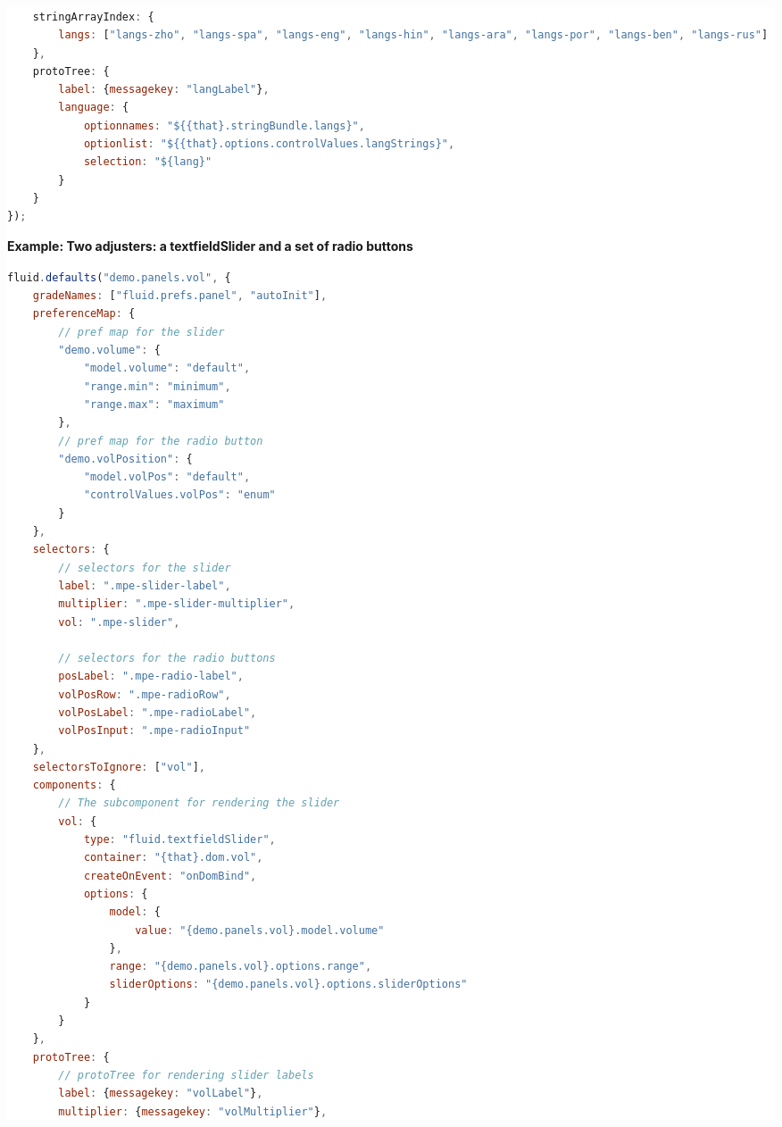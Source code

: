 ```javascript
    stringArrayIndex: {
        langs: ["langs-zho", "langs-spa", "langs-eng", "langs-hin", "langs-ara", "langs-por", "langs-ben", "langs-rus"]
    },
    protoTree: {
        label: {messagekey: "langLabel"},
        language: {
            optionnames: "${{that}.stringBundle.langs}",
            optionlist: "${{that}.options.controlValues.langStrings}",
            selection: "${lang}"
        }
    }
});
```

__Example: Two adjusters: a textfieldSlider and a set of radio buttons__
```javascript
fluid.defaults("demo.panels.vol", {
    gradeNames: ["fluid.prefs.panel", "autoInit"],
    preferenceMap: {
        // pref map for the slider
        "demo.volume": {
            "model.volume": "default",
            "range.min": "minimum",
            "range.max": "maximum"
        },
        // pref map for the radio button
        "demo.volPosition": {
            "model.volPos": "default",
            "controlValues.volPos": "enum"
        }
    },
    selectors: {
        // selectors for the slider
        label: ".mpe-slider-label",
        multiplier: ".mpe-slider-multiplier",
        vol: ".mpe-slider",
 
        // selectors for the radio buttons
        posLabel: ".mpe-radio-label",
        volPosRow: ".mpe-radioRow",
        volPosLabel: ".mpe-radioLabel",
        volPosInput: ".mpe-radioInput"
    },
    selectorsToIgnore: ["vol"],
    components: {
        // The subcomponent for rendering the slider
        vol: {
            type: "fluid.textfieldSlider",
            container: "{that}.dom.vol",
            createOnEvent: "onDomBind",
            options: {
                model: {
                    value: "{demo.panels.vol}.model.volume"
                },
                range: "{demo.panels.vol}.options.range",
                sliderOptions: "{demo.panels.vol}.options.sliderOptions"
            }
        }
    },
    protoTree: {
        // protoTree for rendering slider labels
        label: {messagekey: "volLabel"},
        multiplier: {messagekey: "volMultiplier"},
```